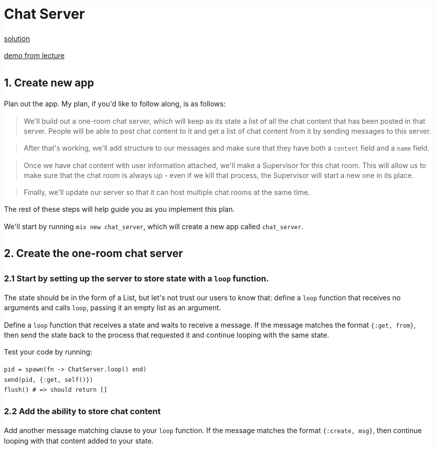 # Chat Server

[solution](https://github.com/ragegage/chat_server)

[demo from lecture](./demos/lecture_processes_demo.ex)

## 1. Create new app

Plan out the app. My plan, if you'd like to follow along, is as follows:

> We'll build out a one-room chat server, which will keep as its state a list of
> all the chat content that has been posted in that server. People will be able
> to post chat content to it and get a list of chat content from it by sending
> messages to this server.

> After that's working, we'll add structure to our messages and make sure that
> they have both a `content` field and a `name` field.

> Once we have chat content with user information attached, we'll make a
> Supervisor for this chat room. This will allow us to make sure that the chat
> room is always up - even if we kill that process, the Supervisor will start a
> new one in its place.

> Finally, we'll update our server so that it can host multiple chat rooms at
> the same time.

The rest of these steps will help guide you as you implement this plan.

We'll start by running `mix new chat_server`, which will create a new app
called `chat_server`.

## 2. Create the one-room chat server

### 2.1 Start by setting up the server to store state with a `loop` function.

The state should be in the form of a List, but let's not trust our users to
know that: define a `loop` function that receives no arguments and calls
`loop`, passing it an empty list as an argument.

Define a `loop` function that receives a state and waits to receive a message.
If the message matches the format `{:get, from}`, then send the state back to
the process that requested it and continue looping with the same state.

Test your code by running:
```
pid = spawn(fn -> ChatServer.loop() end)
send(pid, {:get, self()})
flush() # => should return []
```

### 2.2 Add the ability to store chat content

Add another message matching clause to your `loop` function. If the message
matches the format `{:create, msg}`, then continue looping with that content
added to your state.
